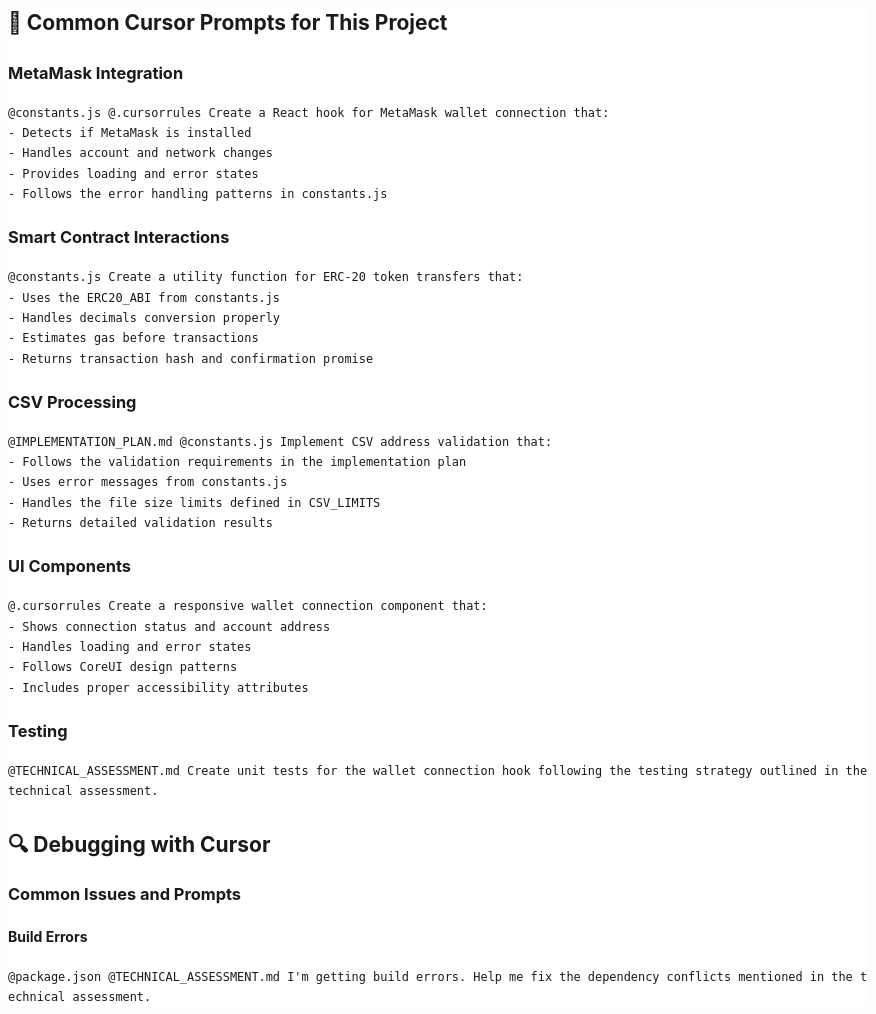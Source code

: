 ## 📝 Common Cursor Prompts for This Project

### MetaMask Integration
```
@constants.js @.cursorrules Create a React hook for MetaMask wallet connection that:
- Detects if MetaMask is installed
- Handles account and network changes
- Provides loading and error states
- Follows the error handling patterns in constants.js
```

### Smart Contract Interactions
```
@constants.js Create a utility function for ERC-20 token transfers that:
- Uses the ERC20_ABI from constants.js
- Handles decimals conversion properly
- Estimates gas before transactions
- Returns transaction hash and confirmation promise
```

### CSV Processing
```
@IMPLEMENTATION_PLAN.md @constants.js Implement CSV address validation that:
- Follows the validation requirements in the implementation plan
- Uses error messages from constants.js
- Handles the file size limits defined in CSV_LIMITS
- Returns detailed validation results
```

### UI Components
```
@.cursorrules Create a responsive wallet connection component that:
- Shows connection status and account address
- Handles loading and error states
- Follows CoreUI design patterns
- Includes proper accessibility attributes
```

### Testing
```
@TECHNICAL_ASSESSMENT.md Create unit tests for the wallet connection hook following the testing strategy outlined in the technical assessment.
```

## 🔍 Debugging with Cursor

### Common Issues and Prompts

#### Build Errors
```
@package.json @TECHNICAL_ASSESSMENT.md I'm getting build errors. Help me fix the dependency conflicts mentioned in the technical assessment.
```
